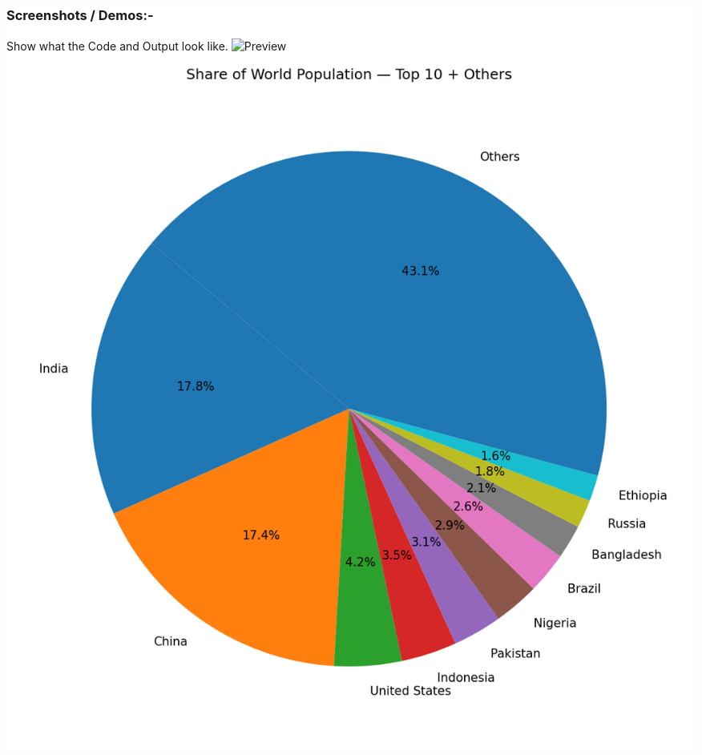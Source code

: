 
### Screenshots / Demos:-
Show what the Code and Output look like.
![Preview](https://github.com/Abdullah321Umar/CodeAlpha_Data-Visualization-Project2/blob/main/Project-2.ipynb)
![Preview](https://github.com/Abdullah321Umar/CodeAlpha_Data-Visualization-Project2/blob/main/pie_top10_share.png)